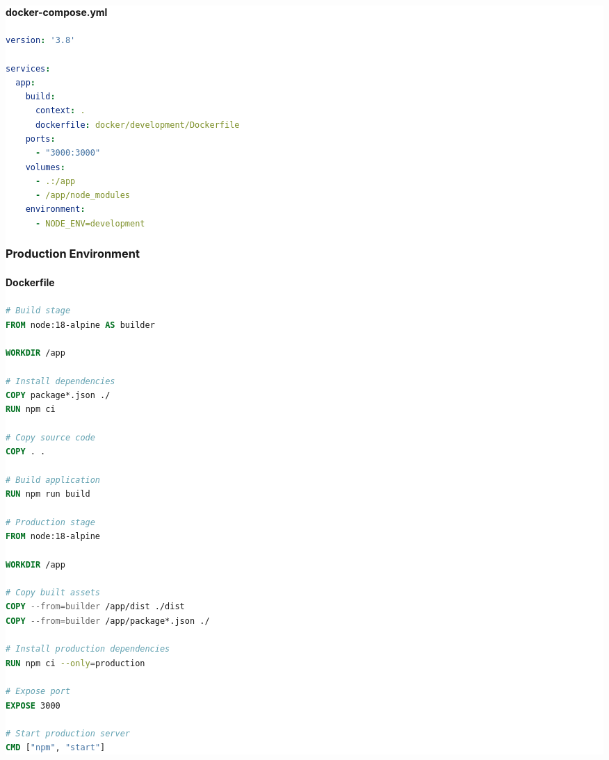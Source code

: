 ```dockerfile
```

#### docker-compose.yml
```yaml
version: '3.8'

services:
  app:
    build:
      context: .
      dockerfile: docker/development/Dockerfile
    ports:
      - "3000:3000"
    volumes:
      - .:/app
      - /app/node_modules
    environment:
      - NODE_ENV=development
```

### Production Environment

#### Dockerfile
```dockerfile
# Build stage
FROM node:18-alpine AS builder

WORKDIR /app

# Install dependencies
COPY package*.json ./
RUN npm ci

# Copy source code
COPY . .

# Build application
RUN npm run build

# Production stage
FROM node:18-alpine

WORKDIR /app

# Copy built assets
COPY --from=builder /app/dist ./dist
COPY --from=builder /app/package*.json ./

# Install production dependencies
RUN npm ci --only=production

# Expose port
EXPOSE 3000

# Start production server
CMD ["npm", "start"]
```
